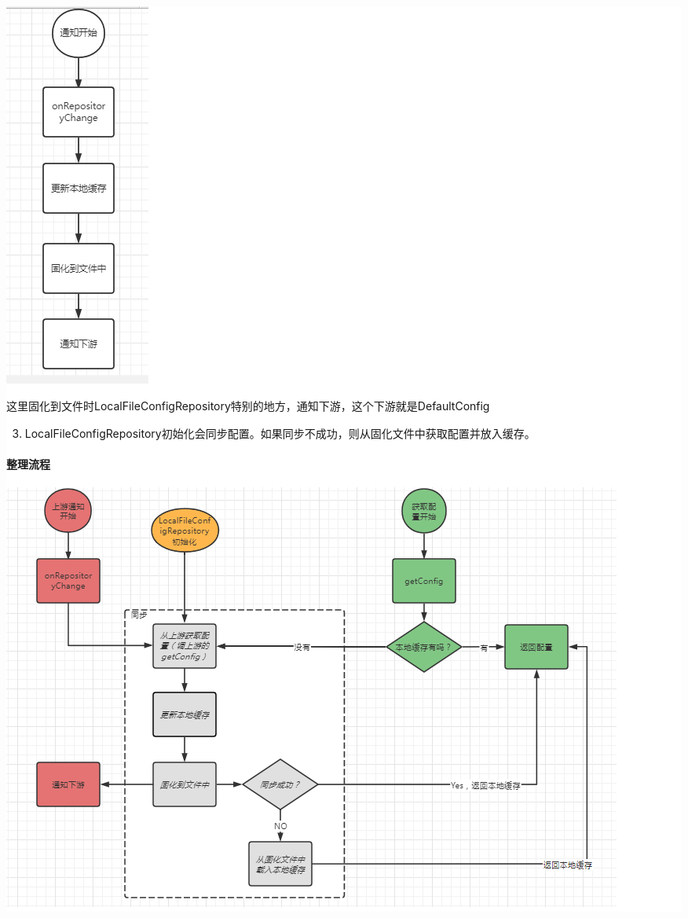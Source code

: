    ![image-20211003222657793](P7架构师.assets/image-20211003222657793.png)

   这里固化到文件时LocalFileConfigRepository特别的地方，通知下游，这个下游就是DefaultConfig

3. LocalFileConfigRepository初始化会同步配置。如果同步不成功，则从固化文件中获取配置并放入缓存。

#### 整理流程

![image-20211004193855570](P7架构师.assets/image-20211004193855570.png)
